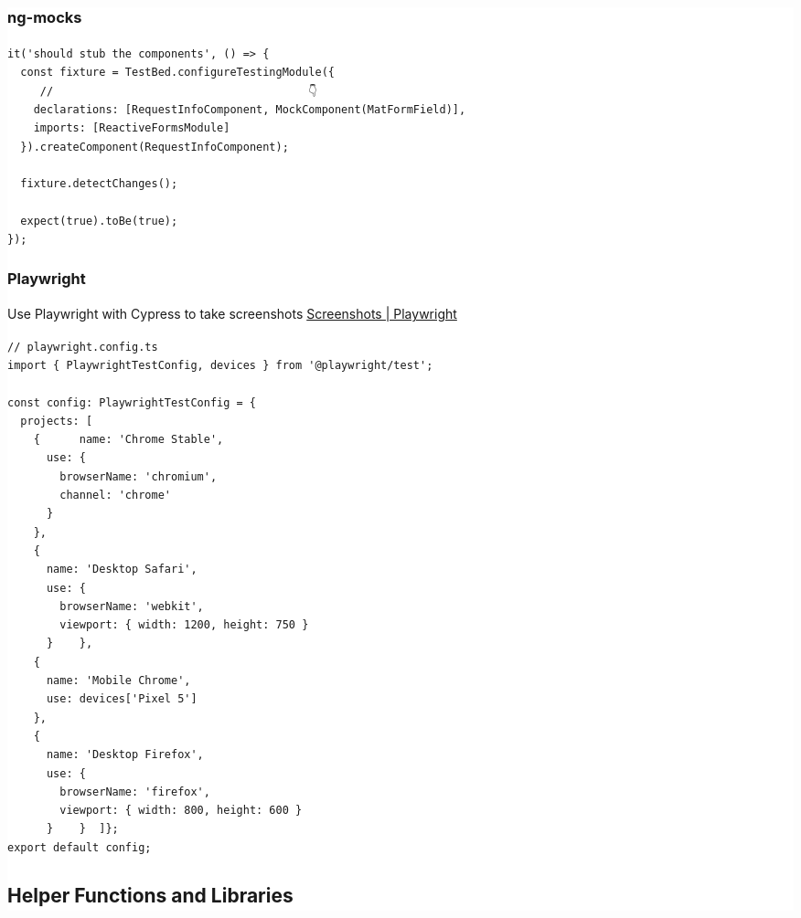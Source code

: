 ### ng-mocks

```TS
it('should stub the components', () => {
  const fixture = TestBed.configureTestingModule({
     //                                       👇
	declarations: [RequestInfoComponent, MockComponent(MatFormField)],
    imports: [ReactiveFormsModule]
  }).createComponent(RequestInfoComponent);

  fixture.detectChanges();

  expect(true).toBe(true);
});
```

### Playwright

Use Playwright with Cypress to take screenshots
[Screenshots | Playwright](https://playwright.dev/docs/screenshots)

```TS
// playwright.config.ts  
import { PlaywrightTestConfig, devices } from '@playwright/test';  
  
const config: PlaywrightTestConfig = {  
  projects: [  
    {      name: 'Chrome Stable',  
      use: {  
        browserName: 'chromium',  
        channel: 'chrome'  
      }  
    },  
    {  
      name: 'Desktop Safari',  
      use: {  
        browserName: 'webkit',  
        viewport: { width: 1200, height: 750 }  
      }    },  
    {  
      name: 'Mobile Chrome',  
      use: devices['Pixel 5']  
    },  
    {  
      name: 'Desktop Firefox',  
      use: {  
        browserName: 'firefox',  
        viewport: { width: 800, height: 600 }  
      }    }  ]};  
export default config;
```

## Helper Functions and Libraries
